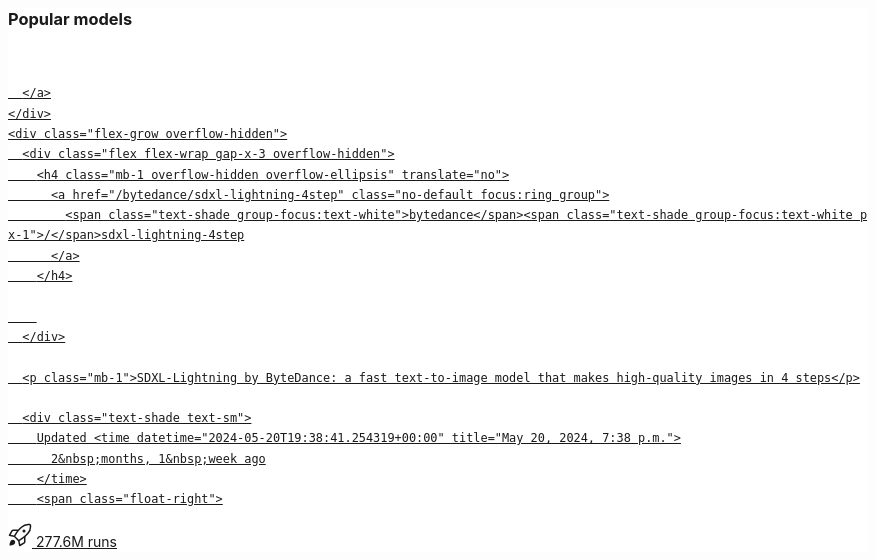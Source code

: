 </div>

</section>


<section id="popular-models" class="mb-2lh pb-2lh border-b border-hairline">
  <h3 class="mb-lh">Popular models</h3>
  




<div class="grid grid-cols-1 lg:grid-cols-2 grid-flow-row auto-rows-max gap-2lh">
  
  <div class="flex gap-x-lh">
    <div class="flex-none w-36 h-32">
      <a href="/bytedance/sdxl-lightning-4step" class="no-default no-focus block focus:ring h-full" title="bytedance/sdxl-lightning-4step">
        

<div class=" h-full w-full overflow-hidden">
  
  <img data-src="https://tjzk.replicate.delivery/models_models_featured_image/779f3f58-c3db-4403-a01b-3ffed97a1449/out-0-1.jpg" alt="" role="presentation" class="object-cover object-center w-full h-full lazy" />
  
</div>


      </a>
    </div>
    <div class="flex-grow overflow-hidden">
      <div class="flex flex-wrap gap-x-3 overflow-hidden">
        <h4 class="mb-1 overflow-hidden overflow-ellipsis" translate="no">
          <a href="/bytedance/sdxl-lightning-4step" class="no-default focus:ring group">
            <span class="text-shade group-focus:text-white">bytedance</span><span class="text-shade group-focus:text-white px-1">/</span>sdxl-lightning-4step
          </a>
        </h4>

        
      </div>

      <p class="mb-1">SDXL-Lightning by ByteDance: a fast text-to-image model that makes high-quality images in 4 steps</p>

      <div class="text-shade text-sm">
        Updated <time datetime="2024-05-20T19:38:41.254319+00:00" title="May 20, 2024, 7:38 p.m.">
          2&nbsp;months, 1&nbsp;week ago
        </time>
        <span class="float-right">
          
<svg class="icon" xmlns="http://www.w3.org/2000/svg" viewBox="0 0 24 24" width="24" height="24">
  <path fill="currentColor" fill-rule="evenodd" d="M20.322.75a10.75 10.75 0 00-7.373 2.926l-1.304 1.23A23.743 23.743 0 0010.103 6.5H5.066a1.75 1.75 0 00-1.5.85l-2.71 4.514a.75.75 0 00.49 1.12l4.571.963c.039.049.082.096.129.14L8.04 15.96l1.872 1.994c.044.047.091.09.14.129l.963 4.572a.75.75 0 001.12.488l4.514-2.709a1.75 1.75 0 00.85-1.5v-5.038a23.741 23.741 0 001.596-1.542l1.228-1.304a10.75 10.75 0 002.925-7.374V2.499A1.75 1.75 0 0021.498.75h-1.177zM16 15.112c-.333.248-.672.487-1.018.718l-3.393 2.262.678 3.223 3.612-2.167a.25.25 0 00.121-.214v-3.822zm-10.092-2.7L8.17 9.017c.23-.346.47-.685.717-1.017H5.066a.25.25 0 00-.214.121l-2.167 3.612 3.223.679zm8.07-7.644a9.25 9.25 0 016.344-2.518h1.177a.25.25 0 01.25.25v1.176a9.25 9.25 0 01-2.517 6.346l-1.228 1.303a22.248 22.248 0 01-3.854 3.257l-3.288 2.192-1.743-1.858a.764.764 0 00-.034-.034l-1.859-1.744 2.193-3.29a22.248 22.248 0 013.255-3.851l1.304-1.23zM17.5 8a1.5 1.5 0 11-3 0 1.5 1.5 0 013 0zm-11 13c.9-.9.9-2.6 0-3.5-.9-.9-2.6-.9-3.5 0-1.209 1.209-1.445 3.901-1.49 4.743a.232.232 0 00.247.247c.842-.045 3.534-.281 4.743-1.49z"></path>
</svg>
 277.6M runs
        </span>
      </div>
    </div>
  </div>
  